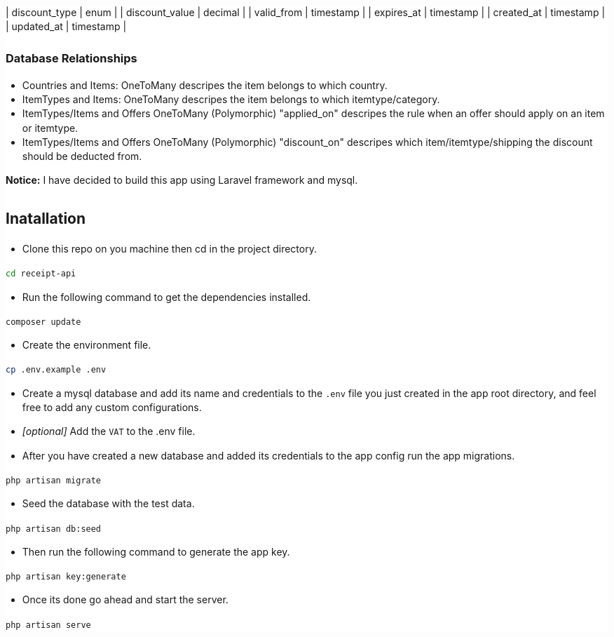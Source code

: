 | discount_type    | enum                     |
| discount_value   | decimal                  |
| valid_from       | timestamp                |
| expires_at       | timestamp                |
| created_at       | timestamp                |
| updated_at       | timestamp                |

### Database Relationships
- Countries and Items: OneToMany descripes the item belongs to which country.
- ItemTypes and Items: OneToMany descripes the item belongs to which itemtype/category.
- ItemTypes/Items and Offers OneToMany (Polymorphic) "applied_on" descripes the rule when an offer should apply on an item or itemtype.
- ItemTypes/Items and Offers OneToMany (Polymorphic) "discount_on" descripes which item/itemtype/shipping the discount should be deducted from.

**Notice:** I have decided to build this app using Laravel framework and mysql.

## Inatallation

- Clone this repo on you machine then cd in the project directory.
```bash
cd receipt-api
```
- Run the following command to get the dependencies installed.
```bash
composer update
```
- Create the environment file.
```bash
cp .env.example .env
```

- Create a mysql database and add its name and credentials to the `.env` file you just created in the app root directory, and feel free to add any custom configurations.

- *[optional]* Add the `VAT` to the .env file. 

- After you have created a new database and added its credentials to the app config run the app migrations.
```bash
php artisan migrate
```
- Seed the database with the test data.
```bash
php artisan db:seed
```
- Then run the following command to generate the app key.
```bash
php artisan key:generate
```
- Once its done go ahead and start the server.
```bash
php artisan serve
```

